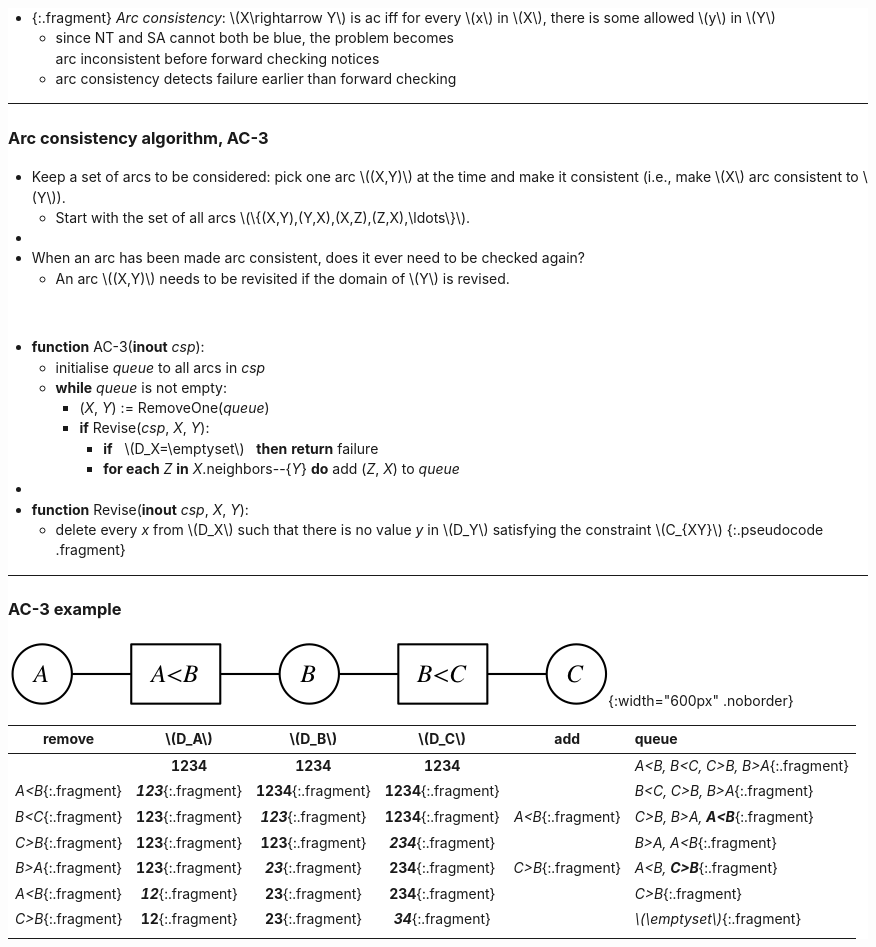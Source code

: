 - {:.fragment} *Arc consistency*: \\(X\rightarrow Y\\) is ac iff for every \\(x\\) in \\(X\\), there is some allowed \\(y\\) in \\(Y\\) 
    - since NT and SA cannot both be blue, the problem becomes  
      arc inconsistent before forward checking notices
    - arc consistency detects failure earlier than forward checking


-----

### Arc consistency algorithm, AC-3

- Keep a set of arcs to be considered: pick one arc \\((X,Y)\\) at the time and 
  make it consistent (i.e., make \\(X\\) arc consistent to \\(Y\\)).
    - Start with the set of all arcs \\(\\{(X,Y),(Y,X),(X,Z),(Z,X),\ldots\\}\\).
-  
- When an arc has been made arc consistent, does it ever need to be checked again? 
    - An arc \\((X,Y)\\) needs to be revisited if the domain of \\(Y\\) is revised. 

<div> </div>

- **function** AC-3(**inout** *csp*):
  - initialise *queue* to all arcs in *csp*
  - **while** *queue* is not empty:
    - (*X*, *Y*) := RemoveOne(*queue*)
    - **if** Revise(*csp*, *X*, *Y*):
      - **if**   \\(D\_X=\emptyset\\)   **then** **return** failure
      - **for each**  *Z* **in** *X*.neighbors--{*Y*}  **do** add (*Z*, *X*) to *queue*
-  
- **function** Revise(**inout** *csp*, *X*, *Y*):
  - delete every *x* from \\(D_X\\) such that
    there is no value *y* in \\(D\_Y\\) satisfying the constraint \\(C\_{XY}\\)
{:.pseudocode .fragment}

-----

### AC-3 example

![](img/abccsp.png){:width="600px" .noborder}

| remove | \\(D_A\\) | \\(D_B\\) | \\(D_C\\) | add | queue
|:------------:|:-----:|:-----:|:------:|:------:|:--------------
|              | **1234**  | **1234**  | **1234**   |           | *A<B, B<C, C>B, B>A*{:.fragment}
| *A<B*{:.fragment} | ***123***{:.fragment} | **1234**{:.fragment} | **1234**{:.fragment}  |           | *B<C, C>B, B>A*{:.fragment}
| *B<C*{:.fragment} | **123**{:.fragment}  | ***123***{:.fragment} | **1234**{:.fragment}  | *A<B*{:.fragment} | *C>B, B>A, **A<B***{:.fragment}
| *C>B*{:.fragment} | **123**{:.fragment}  | **123**{:.fragment}   | ***234***{:.fragment} |           | *B>A, A<B*{:.fragment}
| *B>A*{:.fragment} | **123**{:.fragment}  | ***23***{:.fragment}  | **234**{:.fragment}   | *C>B*{:.fragment} | *A<B, **C>B***{:.fragment}
| *A<B*{:.fragment} | ***12***{:.fragment} | **23**{:.fragment}    | **234**{:.fragment}   |           | *C>B*{:.fragment}
| *C>B*{:.fragment} | **12**{:.fragment}   | **23**{:.fragment}    | ***34***{:.fragment}  |           | *\\(\emptyset\\)*{:.fragment}
| | |
